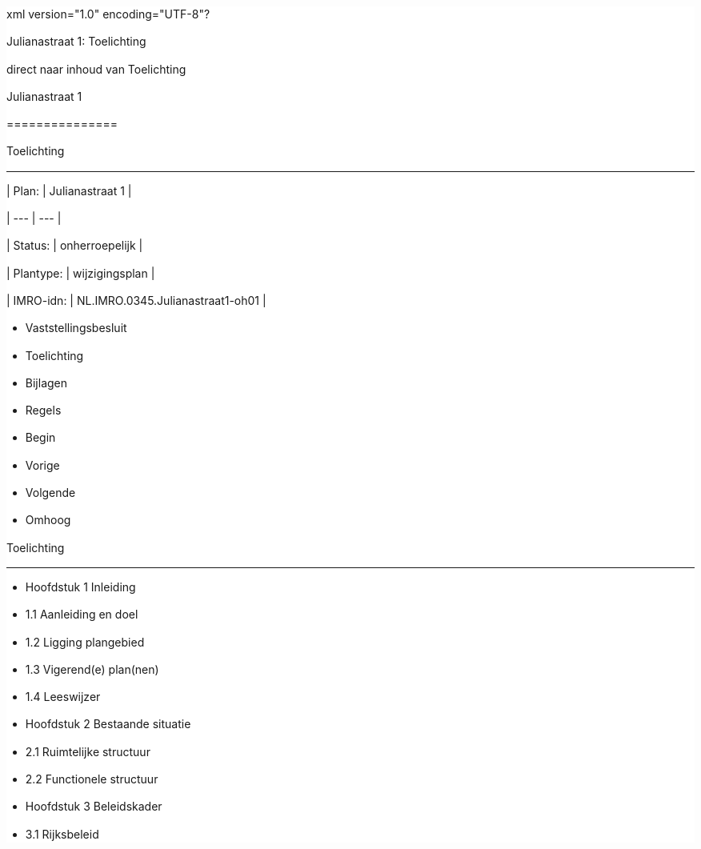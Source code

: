 xml version\="1\.0" encoding\="UTF\-8"?

Julianastraat 1: Toelichting

direct naar inhoud van Toelichting

Julianastraat 1

===============

Toelichting

-----------

| Plan: | Julianastraat 1 |

| --- | --- |

| Status: | onherroepelijk |

| Plantype: | wijzigingsplan |

| IMRO\-idn: | NL.IMRO.0345\.Julianastraat1\-oh01 |

* Vaststellingsbesluit

* Toelichting

* Bijlagen

* Regels

* Begin

* Vorige

* Volgende

* Omhoog

Toelichting

-----------

* Hoofdstuk 1 Inleiding

+ 1\.1 Aanleiding en doel

+ 1\.2 Ligging plangebied

+ 1\.3 Vigerend(e) plan(nen)

+ 1\.4 Leeswijzer

* Hoofdstuk 2 Bestaande situatie

+ 2\.1 Ruimtelijke structuur

+ 2\.2 Functionele structuur

* Hoofdstuk 3 Beleidskader

+ 3\.1 Rijksbeleid
